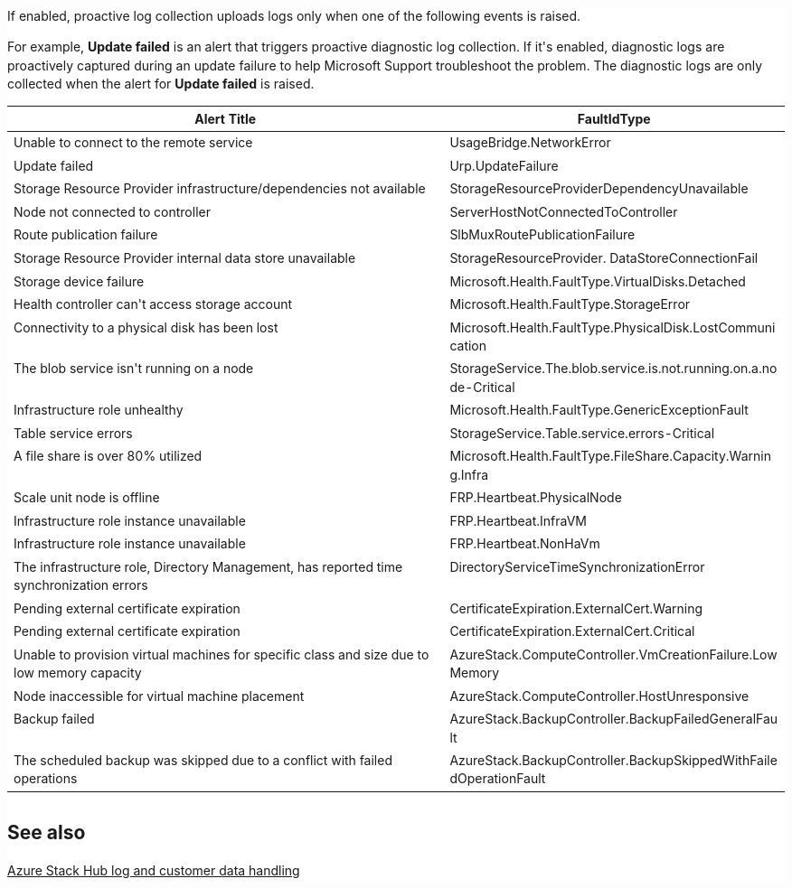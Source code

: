 If enabled, proactive log collection uploads logs only when one of the following events is raised.

For example, **Update failed** is an alert that triggers proactive diagnostic log collection. If it's enabled, diagnostic logs are proactively captured during an update failure to help Microsoft Support troubleshoot the problem. The diagnostic logs are only collected when the alert for **Update failed** is raised.

| Alert Title | FaultIdType |
|---|---|
|Unable to connect to the remote service | UsageBridge.NetworkError|
|Update failed | Urp.UpdateFailure |
|Storage Resource Provider infrastructure/dependencies not available |    StorageResourceProviderDependencyUnavailable |
|Node not connected to controller| ServerHostNotConnectedToController |  
|Route publication failure | SlbMuxRoutePublicationFailure |
|Storage Resource Provider internal data store unavailable |    StorageResourceProvider. DataStoreConnectionFail |
|Storage device failure | Microsoft.Health.FaultType.VirtualDisks.Detached |
|Health controller can't access storage account | Microsoft.Health.FaultType.StorageError |
|Connectivity to a physical disk has been lost | Microsoft.Health.FaultType.PhysicalDisk.LostCommunication |
|The blob service isn't running on a node | StorageService.The.blob.service.is.not.running.on.a.node-Critical |
|Infrastructure role unhealthy | Microsoft.Health.FaultType.GenericExceptionFault |
|Table service errors | StorageService.Table.service.errors-Critical |
|A file share is over 80% utilized | Microsoft.Health.FaultType.FileShare.Capacity.Warning.Infra |
|Scale unit node is offline | FRP.Heartbeat.PhysicalNode |
|Infrastructure role instance unavailable | FRP.Heartbeat.InfraVM |
|Infrastructure role instance unavailable  | FRP.Heartbeat.NonHaVm |
|The infrastructure role, Directory Management, has reported time synchronization errors | DirectoryServiceTimeSynchronizationError |
|Pending external certificate expiration | CertificateExpiration.ExternalCert.Warning |
|Pending external certificate expiration | CertificateExpiration.ExternalCert.Critical |
|Unable to provision virtual machines for specific class and size due to low memory capacity | AzureStack.ComputeController.VmCreationFailure.LowMemory |
|Node inaccessible for virtual machine placement | AzureStack.ComputeController.HostUnresponsive |
|Backup failed  | AzureStack.BackupController.BackupFailedGeneralFault |
|The scheduled backup was skipped due to a conflict with failed operations    | AzureStack.BackupController.BackupSkippedWithFailedOperationFault |

## See also

[Azure Stack Hub log and customer data handling](azure-stack-data-collection.md)
